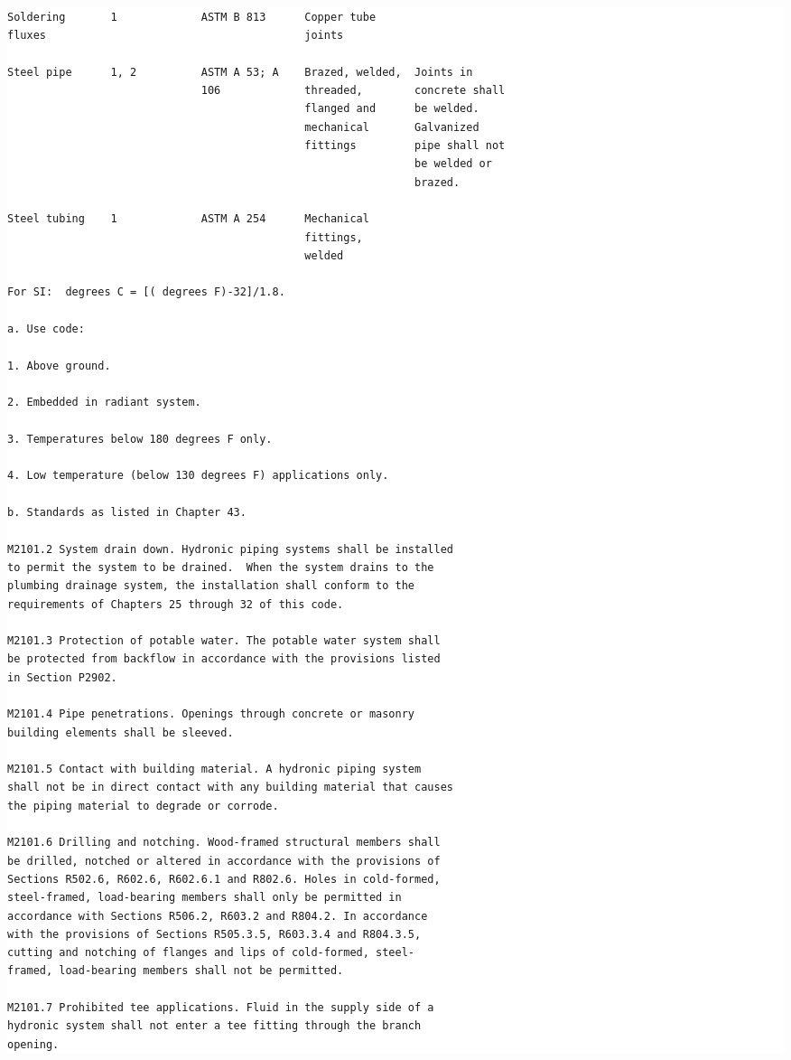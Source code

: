    Soldering       1             ASTM B 813      Copper tube  
    fluxes                                        joints  
  
    Steel pipe      1, 2          ASTM A 53; A    Brazed, welded,  Joints in  
                                  106             threaded,        concrete shall  
                                                  flanged and      be welded.  
                                                  mechanical       Galvanized  
                                                  fittings         pipe shall not  
                                                                   be welded or  
                                                                   brazed.  
  
    Steel tubing    1             ASTM A 254      Mechanical  
                                                  fittings,  
                                                  welded  
  
    For SI:  degrees C = [( degrees F)-32]/1.8.  
  
    a. Use code:  
  
    1. Above ground.  
  
    2. Embedded in radiant system.  
  
    3. Temperatures below 180 degrees F only.  
  
    4. Low temperature (below 130 degrees F) applications only.  
  
    b. Standards as listed in Chapter 43.  
  
    M2101.2 System drain down. Hydronic piping systems shall be installed  
    to permit the system to be drained.  When the system drains to the  
    plumbing drainage system, the installation shall conform to the  
    requirements of Chapters 25 through 32 of this code.  
  
    M2101.3 Protection of potable water. The potable water system shall  
    be protected from backflow in accordance with the provisions listed  
    in Section P2902.  
  
    M2101.4 Pipe penetrations. Openings through concrete or masonry  
    building elements shall be sleeved.  
  
    M2101.5 Contact with building material. A hydronic piping system  
    shall not be in direct contact with any building material that causes  
    the piping material to degrade or corrode.  
  
    M2101.6 Drilling and notching. Wood-framed structural members shall  
    be drilled, notched or altered in accordance with the provisions of  
    Sections R502.6, R602.6, R602.6.1 and R802.6. Holes in cold-formed,  
    steel-framed, load-bearing members shall only be permitted in  
    accordance with Sections R506.2, R603.2 and R804.2. In accordance  
    with the provisions of Sections R505.3.5, R603.3.4 and R804.3.5,  
    cutting and notching of flanges and lips of cold-formed, steel-  
    framed, load-bearing members shall not be permitted.  
  
    M2101.7 Prohibited tee applications. Fluid in the supply side of a  
    hydronic system shall not enter a tee fitting through the branch  
    opening.  
  